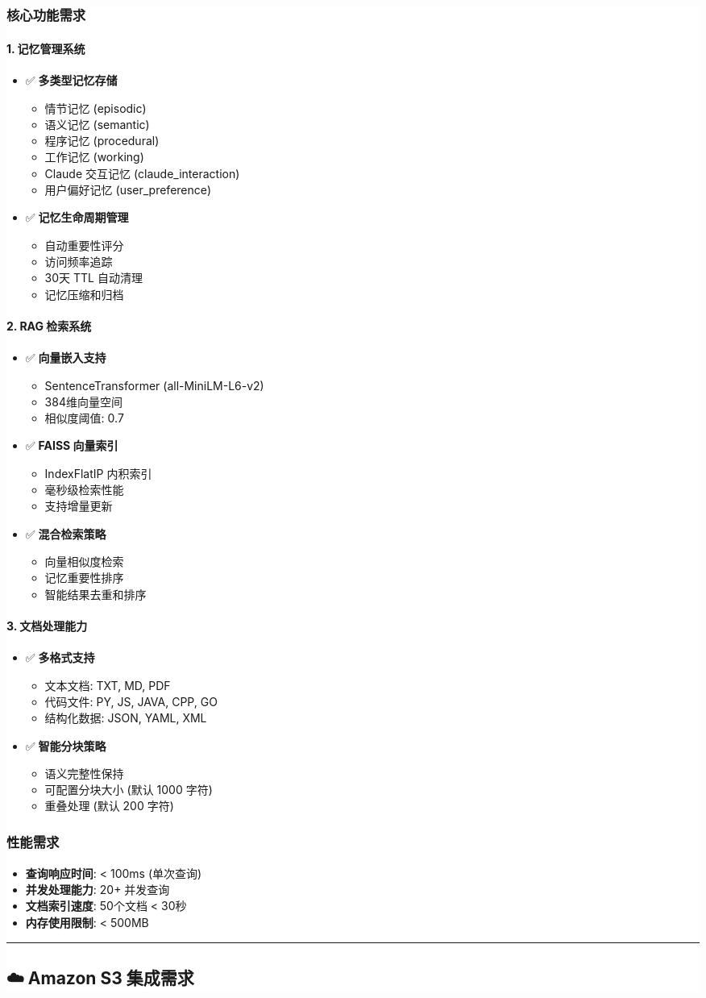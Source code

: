 ### **核心功能需求**

#### **1. 记忆管理系统**
- ✅ **多类型记忆存储**
  - 情节记忆 (episodic)
  - 语义记忆 (semantic)  
  - 程序记忆 (procedural)
  - 工作记忆 (working)
  - Claude 交互记忆 (claude_interaction)
  - 用户偏好记忆 (user_preference)

- ✅ **记忆生命周期管理**
  - 自动重要性评分
  - 访问频率追踪
  - 30天 TTL 自动清理
  - 记忆压缩和归档

#### **2. RAG 检索系统**
- ✅ **向量嵌入支持**
  - SentenceTransformer (all-MiniLM-L6-v2)
  - 384维向量空间
  - 相似度阈值: 0.7

- ✅ **FAISS 向量索引**
  - IndexFlatIP 内积索引
  - 毫秒级检索性能
  - 支持增量更新

- ✅ **混合检索策略**
  - 向量相似度检索
  - 记忆重要性排序
  - 智能结果去重和排序

#### **3. 文档处理能力**
- ✅ **多格式支持**
  - 文本文档: TXT, MD, PDF
  - 代码文件: PY, JS, JAVA, CPP, GO
  - 结构化数据: JSON, YAML, XML

- ✅ **智能分块策略**
  - 语义完整性保持
  - 可配置分块大小 (默认 1000 字符)
  - 重叠处理 (默认 200 字符)

### **性能需求**
- **查询响应时间**: < 100ms (单次查询)
- **并发处理能力**: 20+ 并发查询
- **文档索引速度**: 50个文档 < 30秒
- **内存使用限制**: < 500MB

---

## ☁️ **Amazon S3 集成需求**
